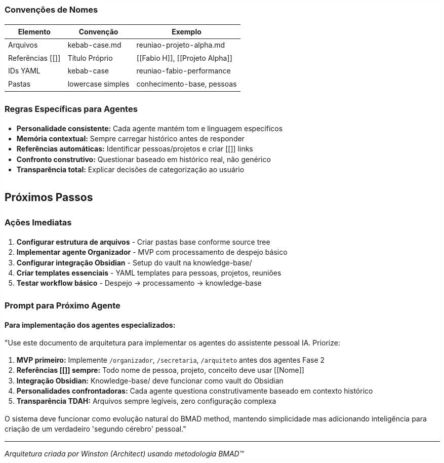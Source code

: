 ### Convenções de Nomes

| Elemento | Convenção | Exemplo |
|----------|-----------|---------|
| Arquivos | kebab-case.md | reuniao-projeto-alpha.md |
| Referências [[]] | Título Próprio | [[Fabio H]], [[Projeto Alpha]] |
| IDs YAML | kebab-case | reuniao-fabio-performance |
| Pastas | lowercase simples | conhecimento-base, pessoas |

### Regras Específicas para Agentes

- **Personalidade consistente:** Cada agente mantém tom e linguagem específicos
- **Memória contextual:** Sempre carregar histórico antes de responder
- **Referências automáticas:** Identificar pessoas/projetos e criar [[]] links
- **Confronto construtivo:** Questionar baseado em histórico real, não genérico
- **Transparência total:** Explicar decisões de categorização ao usuário

## Próximos Passos

### Ações Imediatas

1. **Configurar estrutura de arquivos** - Criar pastas base conforme source tree
2. **Implementar agente Organizador** - MVP com processamento de despejo básico
3. **Configurar integração Obsidian** - Setup do vault na knowledge-base/
4. **Criar templates essenciais** - YAML templates para pessoas, projetos, reuniões
5. **Testar workflow básico** - Despejo → processamento → knowledge-base

### Prompt para Próximo Agente

**Para implementação dos agentes especializados:**

"Use este documento de arquitetura para implementar os agentes do assistente pessoal IA. Priorize:

1. **MVP primeiro:** Implemente `/organizador`, `/secretaria`, `/arquiteto` antes dos agentes Fase 2
2. **Referências [[]] sempre:** Todo nome de pessoa, projeto, conceito deve usar [[Nome]]
3. **Integração Obsidian:** Knowledge-base/ deve funcionar como vault do Obsidian
4. **Personalidades confrontadoras:** Cada agente questiona construtivamente baseado em contexto histórico
5. **Transparência TDAH:** Arquivos sempre legíveis, zero configuração complexa

O sistema deve funcionar como evolução natural do BMAD method, mantendo simplicidade mas adicionando inteligência para criação de um verdadeiro 'segundo cérebro' pessoal."

---

*Arquitetura criada por Winston (Architect) usando metodologia BMAD™*